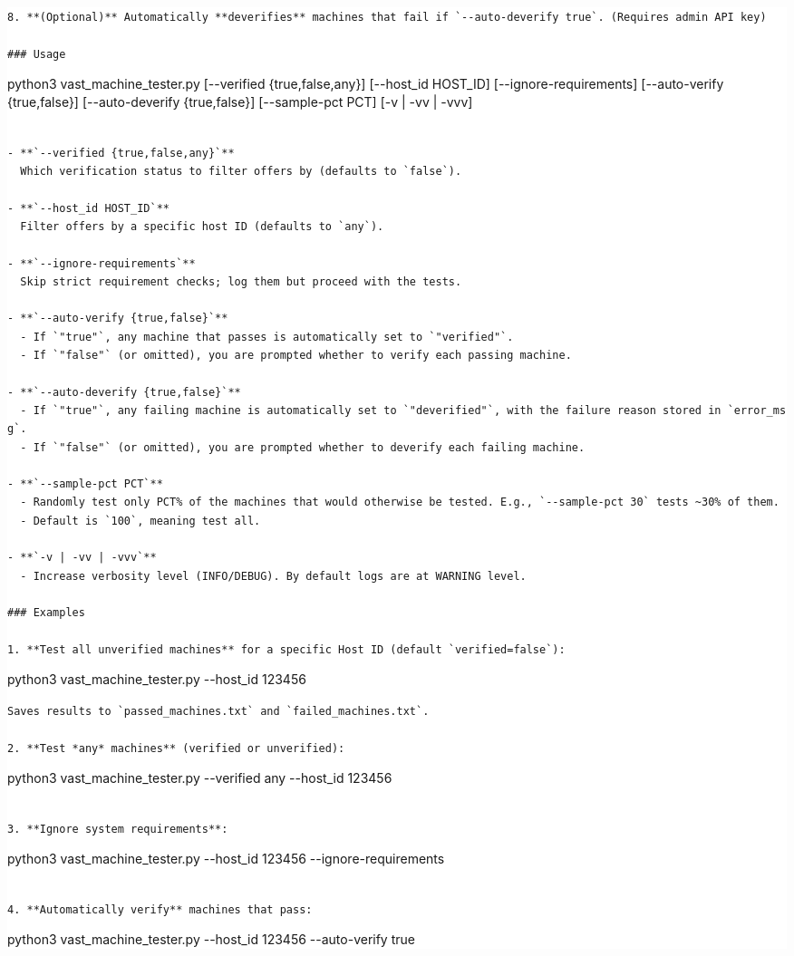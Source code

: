 ```
8. **(Optional)** Automatically **deverifies** machines that fail if `--auto-deverify true`. (Requires admin API key)

### Usage

```
python3 vast_machine_tester.py 
    [--verified {true,false,any}]
    [--host_id HOST_ID]
    [--ignore-requirements]
    [--auto-verify {true,false}]
    [--auto-deverify {true,false}]
    [--sample-pct PCT]
    [-v | -vv | -vvv]
```

- **`--verified {true,false,any}`**  
  Which verification status to filter offers by (defaults to `false`).

- **`--host_id HOST_ID`**  
  Filter offers by a specific host ID (defaults to `any`).

- **`--ignore-requirements`**  
  Skip strict requirement checks; log them but proceed with the tests.

- **`--auto-verify {true,false}`**  
  - If `"true"`, any machine that passes is automatically set to `"verified"`.  
  - If `"false"` (or omitted), you are prompted whether to verify each passing machine.  

- **`--auto-deverify {true,false}`**  
  - If `"true"`, any failing machine is automatically set to `"deverified"`, with the failure reason stored in `error_msg`.  
  - If `"false"` (or omitted), you are prompted whether to deverify each failing machine.

- **`--sample-pct PCT`**  
  - Randomly test only PCT% of the machines that would otherwise be tested. E.g., `--sample-pct 30` tests ~30% of them.  
  - Default is `100`, meaning test all.

- **`-v | -vv | -vvv`**  
  - Increase verbosity level (INFO/DEBUG). By default logs are at WARNING level.

### Examples

1. **Test all unverified machines** for a specific Host ID (default `verified=false`):  
   ```
   python3 vast_machine_tester.py --host_id 123456
   ```
   Saves results to `passed_machines.txt` and `failed_machines.txt`.

2. **Test *any* machines** (verified or unverified):  
   ```
   python3 vast_machine_tester.py --verified any --host_id 123456
   ```

3. **Ignore system requirements**:  
   ```
   python3 vast_machine_tester.py --host_id 123456 --ignore-requirements
   ```

4. **Automatically verify** machines that pass:  
   ```
   python3 vast_machine_tester.py --host_id 123456 --auto-verify true
   ```

   ```